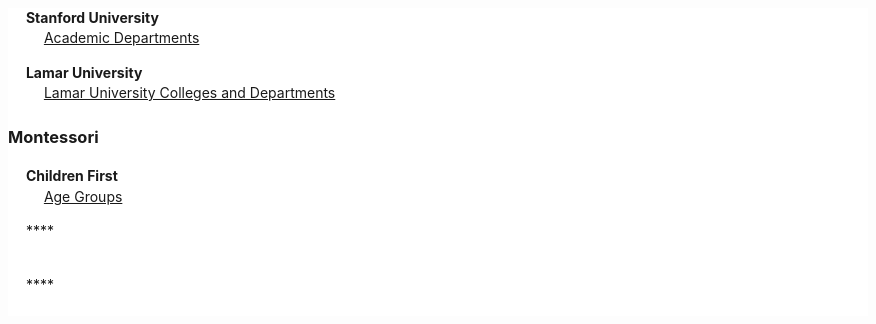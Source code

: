 &emsp; **Stanford University** <br/>
&emsp; &emsp; [Academic Departments](https://www.stanford.edu/list/academic/) <br/>

&emsp; **Lamar University** <br/>
&emsp; &emsp; [Lamar University Colleges and Departments](https://www.lamar.edu/academics/colleges-and-departments.html) <br/>



### Montessori

&emsp; **Children First** <br/>
&emsp; &emsp; [Age Groups](https://www.childrenfirst.ch/index.php/age_groups/) <br/>

&emsp; **** <br/>
&emsp; &emsp; []() <br/>

&emsp; **** <br/>
&emsp; &emsp; []() <br/>
